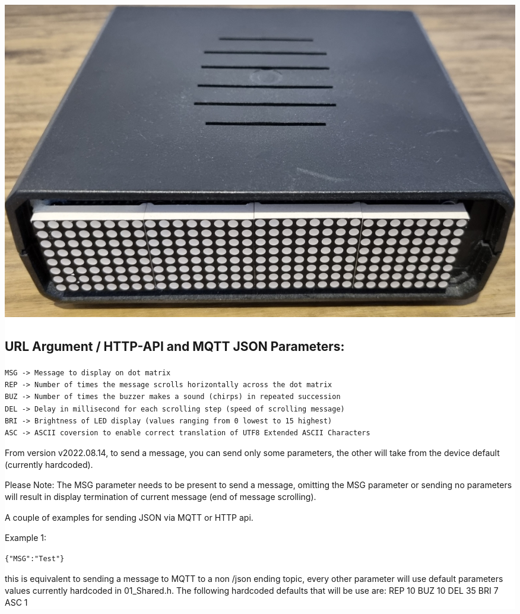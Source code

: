 ![example_b3](images/example_b3.jpg)


URL Argument / HTTP-API and MQTT JSON Parameters:
---------------------------------
```
MSG -> Message to display on dot matrix
REP -> Number of times the message scrolls horizontally across the dot matrix
BUZ -> Number of times the buzzer makes a sound (chirps) in repeated succession
DEL -> Delay in millisecond for each scrolling step (speed of scrolling message)
BRI -> Brightness of LED display (values ranging from 0 lowest to 15 highest)
ASC -> ASCII coversion to enable correct translation of UTF8 Extended ASCII Characters
```
From version v2022.08.14, to send a message, you can send only some parameters, the other will take from the device default (currently hardcoded).

Please Note: The MSG parameter needs to be present to send a message, omitting the MSG parameter or sending no parameters will result in display termination of current message (end of message scrolling).

A couple of examples for sending JSON via MQTT or HTTP api.

Example 1:
```
{"MSG":"Test"}
```
this is equivalent to sending a message to MQTT to a non /json ending topic, every other parameter will use default parameters values currently hardcoded in 01_Shared.h.
The following hardcoded defaults that will be use are:
REP 10
BUZ 10
DEL 35
BRI 7
ASC 1
